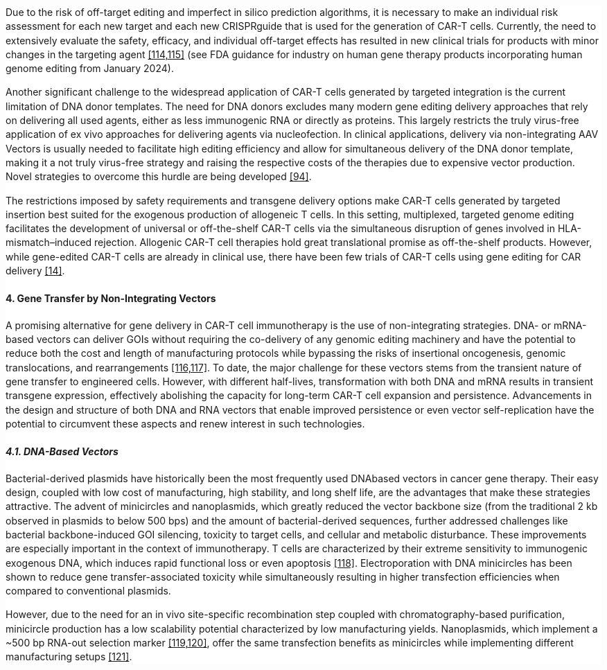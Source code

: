 Due to the risk of off-target editing and imperfect in silico prediction algorithms, it is necessary to make an individual risk assessment for each new target and each new CRISPRguide that is used for the generation of CAR-T cells. Currently, the need to extensively evaluate the safety, efficacy, and individual off-target effects has resulted in new clinical trials for products with minor changes in the targeting agent [\[114,](#page-20-20)[115\]](#page-20-21) (see FDA guidance for industry on human gene therapy products incorporating human genome editing from January 2024).

Another significant challenge to the widespread application of CAR-T cells generated by targeted integration is the current limitation of DNA donor templates. The need for DNA donors excludes many modern gene editing delivery approaches that rely on delivering all used agents, either as less immunogenic RNA or directly as proteins. This largely restricts the truly virus-free application of ex vivo approaches for delivering agents via nucleofection. In clinical applications, delivery via non-integrating AAV Vectors is usually needed to facilitate high editing efficiency and allow for simultaneous delivery of the DNA donor template, making it a not truly virus-free strategy and raising the respective costs of the therapies due to expensive vector production. Novel strategies to overcome this hurdle are being developed [\[94\]](#page-20-1).

The restrictions imposed by safety requirements and transgene delivery options make CAR-T cells generated by targeted insertion best suited for the exogenous production of allogeneic T cells. In this setting, multiplexed, targeted genome editing facilitates the development of universal or off-the-shelf CAR-T cells via the simultaneous disruption of genes involved in HLA-mismatch–induced rejection. Allogenic CAR-T cell therapies hold great translational promise as off-the-shelf products. However, while gene-edited CAR-T cells are already in clinical use, there have been few trials of CAR-T cells using gene editing for CAR delivery [\[14\]](#page-16-13).

#### **4. Gene Transfer by Non-Integrating Vectors**

A promising alternative for gene delivery in CAR-T cell immunotherapy is the use of non-integrating strategies. DNA- or mRNA-based vectors can deliver GOIs without requiring the co-delivery of any genomic editing machinery and have the potential to reduce both the cost and length of manufacturing protocols while bypassing the risks of insertional oncogenesis, genomic translocations, and rearrangements [\[116,](#page-21-0)[117\]](#page-21-1). To date, the major challenge for these vectors stems from the transient nature of gene transfer to engineered cells. However, with different half-lives, transformation with both DNA and mRNA results in transient transgene expression, effectively abolishing the capacity for long-term CAR-T cell expansion and persistence. Advancements in the design and structure of both DNA and RNA vectors that enable improved persistence or even vector self-replication have the potential to circumvent these aspects and renew interest in such technologies.

#### *4.1. DNA-Based Vectors*

Bacterial-derived plasmids have historically been the most frequently used DNAbased vectors in cancer gene therapy. Their easy design, coupled with low cost of manufacturing, high stability, and long shelf life, are the advantages that make these strategies attractive. The advent of minicircles and nanoplasmids, which greatly reduced the vector backbone size (from the traditional 2 kb observed in plasmids to below 500 bps) and the amount of bacterial-derived sequences, further addressed challenges like bacterial backbone-induced GOI silencing, toxicity to target cells, and cellular and metabolic disturbance. These improvements are especially important in the context of immunotherapy. T cells are characterized by their extreme sensitivity to immunogenic exogenous DNA, which induces rapid functional loss or even apoptosis [\[118\]](#page-21-2). Electroporation with DNA minicircles has been shown to reduce gene transfer-associated toxicity while simultaneously resulting in higher transfection efficiencies when compared to conventional plasmids.

However, due to the need for an in vivo site-specific recombination step coupled with chromatography-based purification, minicircle production has a low scalability potential characterized by low manufacturing yields. Nanoplasmids, which implement a ~500 bp RNA-out selection marker [\[119,](#page-21-3)[120\]](#page-21-4), offer the same transfection benefits as minicircles while implementing different manufacturing setups [\[121\]](#page-21-5).

